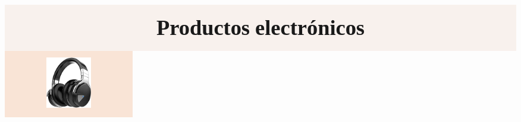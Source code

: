 
<html>
<head>
<title>Productos electrónicos</title> 
</head>
<body>
	<style type="text/css">
* { margin: auto; padding: 0; text-align: center }
#cabecera { font: bold 1.3em verdana; background-color: #F8F1ED;  }
h1 { text-align: center ; padding: 0.5em }
#menu { float: left; width: 25%; background-color: #F9E4D6; }
#menu img { width: 35%; margin: 5%; cursor: pointer; }
#principal { float: left; width: 75%; }
#visor { width: 60%; margin: 10% }
#visor img { width: 100% }
</style>
<script type="text/javascript">
window.onload = function() { //tras cargar la página ...
visor1=document.getElementById("visor"); //referencia al visor
mititulo=document.getElementById("titulo"); //referencia al pie de foto
}
function mifoto(num) { //cambiar la imagen
         f="foto"+num+".jpg"; //ruta de la nueva imagen
         document.images["fotoVisor"].src=f; //cambiar imagen
         t=document.images["fotos"+num].alt; //texto de pie de foto
         mititulo.innerHTML=t; //cambiar pie de foto
         }
</script>
<div id="cabecera">
<h1>Productos electrónicos</h1>
</div>
<div id="menu">
<img src='foto1.jpg' alt='1. COWIN E7 Audífonos con cancelación activa de ruido, con Bluetooth y micrófono de bajo profundo, inalámbricos, estilo orejera, con almohadillas protectoras, 30 horas de reproducción para viaje/trabajo, negro. Precio B/59.99.' name='fotos1' onclick="mifoto(1)"/>
